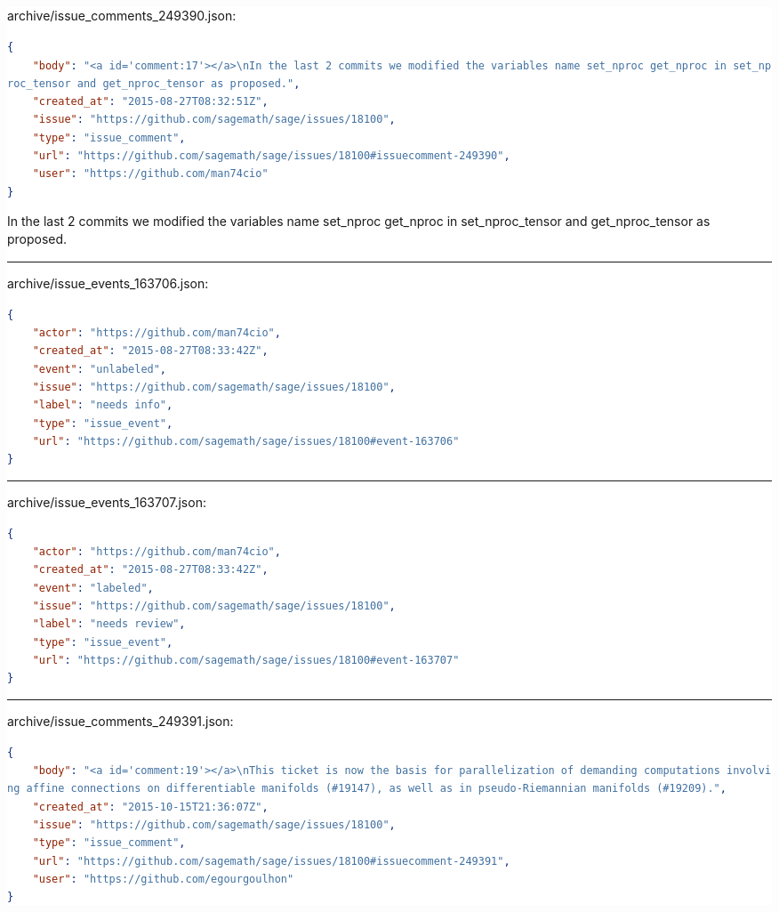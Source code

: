 
archive/issue_comments_249390.json:
```json
{
    "body": "<a id='comment:17'></a>\nIn the last 2 commits we modified the variables name set_nproc get_nproc in set_nproc_tensor and get_nproc_tensor as proposed.",
    "created_at": "2015-08-27T08:32:51Z",
    "issue": "https://github.com/sagemath/sage/issues/18100",
    "type": "issue_comment",
    "url": "https://github.com/sagemath/sage/issues/18100#issuecomment-249390",
    "user": "https://github.com/man74cio"
}
```

<a id='comment:17'></a>
In the last 2 commits we modified the variables name set_nproc get_nproc in set_nproc_tensor and get_nproc_tensor as proposed.



---

archive/issue_events_163706.json:
```json
{
    "actor": "https://github.com/man74cio",
    "created_at": "2015-08-27T08:33:42Z",
    "event": "unlabeled",
    "issue": "https://github.com/sagemath/sage/issues/18100",
    "label": "needs info",
    "type": "issue_event",
    "url": "https://github.com/sagemath/sage/issues/18100#event-163706"
}
```



---

archive/issue_events_163707.json:
```json
{
    "actor": "https://github.com/man74cio",
    "created_at": "2015-08-27T08:33:42Z",
    "event": "labeled",
    "issue": "https://github.com/sagemath/sage/issues/18100",
    "label": "needs review",
    "type": "issue_event",
    "url": "https://github.com/sagemath/sage/issues/18100#event-163707"
}
```



---

archive/issue_comments_249391.json:
```json
{
    "body": "<a id='comment:19'></a>\nThis ticket is now the basis for parallelization of demanding computations involving affine connections on differentiable manifolds (#19147), as well as in pseudo-Riemannian manifolds (#19209).",
    "created_at": "2015-10-15T21:36:07Z",
    "issue": "https://github.com/sagemath/sage/issues/18100",
    "type": "issue_comment",
    "url": "https://github.com/sagemath/sage/issues/18100#issuecomment-249391",
    "user": "https://github.com/egourgoulhon"
}
```
